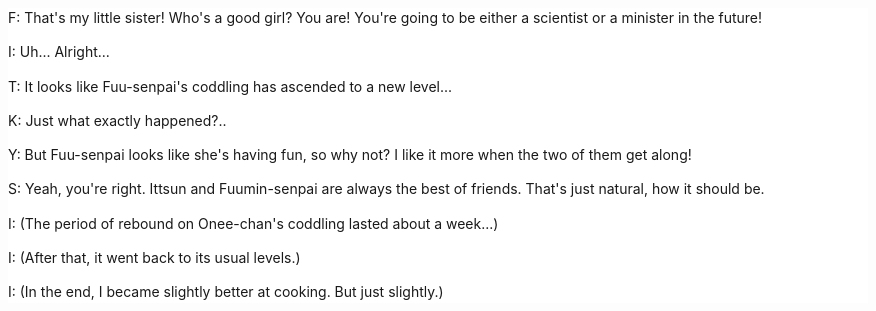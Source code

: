 F: That's my little sister! Who's a good girl? You are! You're going to be either a scientist or a minister in the future!

I: Uh... Alright...

T: It looks like Fuu-senpai's coddling has ascended to a new level... 

K: Just what exactly happened?..

Y: But Fuu-senpai looks like she's having fun, so why not? I like it more when the two of them get along!

S: Yeah, you're right. Ittsun and Fuumin-senpai are always the best of friends. That's just natural, how it should be.

I: (The period of rebound on Onee-chan's coddling lasted about a week...)

I: (After that, it went back to its usual levels.)

I: (In the end, I became slightly better at cooking. But just slightly.)
